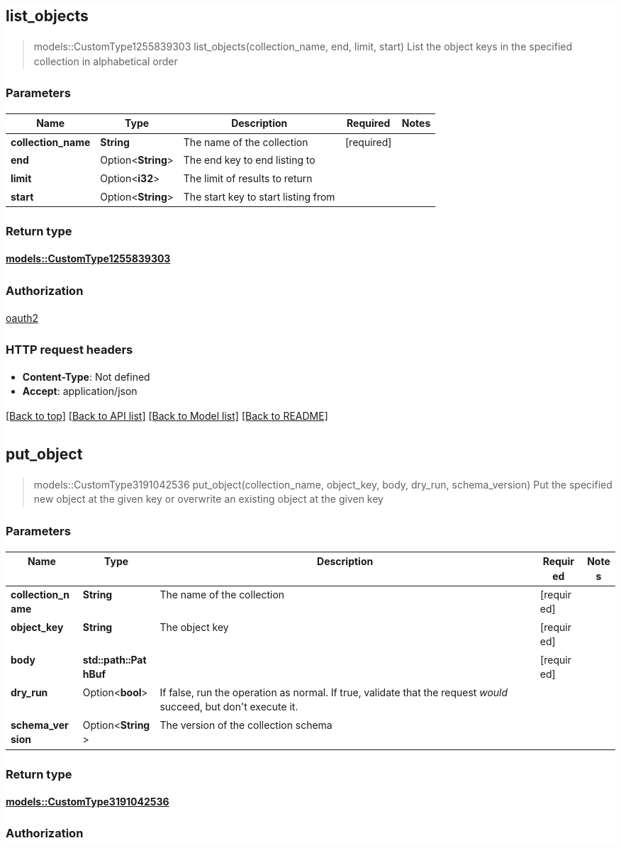 ## list_objects

> models::CustomType1255839303 list_objects(collection_name, end, limit, start)
List the object keys in the specified collection in alphabetical order

### Parameters

Name | Type | Description  | Required | Notes
------------- | ------------- | ------------- | ------------- | -------------
**collection_name** | **String** | The name of the collection | [required] |
**end** | Option<**String**> | The end key to end listing to |  |
**limit** | Option<**i32**> | The limit of results to return |  |
**start** | Option<**String**> | The start key to start listing from |  |

### Return type

[**models::CustomType1255839303**](CustomType_1255839303.md)

### Authorization

[oauth2](../README.md#oauth2)

### HTTP request headers

- **Content-Type**: Not defined
- **Accept**: application/json

[[Back to top]](#) [[Back to API list]](../README.md#documentation-for-api-endpoints) [[Back to Model list]](../README.md#documentation-for-models) [[Back to README]](../README.md)

## put_object

> models::CustomType3191042536 put_object(collection_name, object_key, body, dry_run, schema_version)
Put the specified new object at the given key or overwrite an existing object at the given key

### Parameters

Name | Type | Description  | Required | Notes
------------- | ------------- | ------------- | ------------- | -------------
**collection_name** | **String** | The name of the collection | [required] |
**object_key** | **String** | The object key | [required] |
**body** | **std::path::PathBuf** |  | [required] |
**dry_run** | Option<**bool**> | If false, run the operation as normal.  If true, validate that the request *would* succeed, but don't execute it. |  |
**schema_version** | Option<**String**> | The version of the collection schema |  |

### Return type

[**models::CustomType3191042536**](CustomType_3191042536.md)

### Authorization
